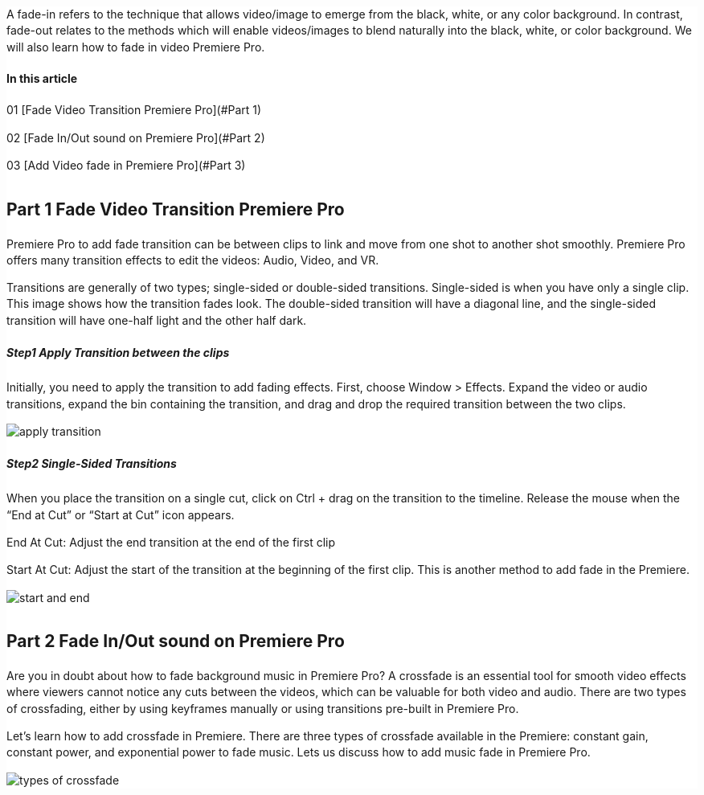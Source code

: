 A fade-in refers to the technique that allows video/image to emerge from the black, white, or any color background. In contrast, fade-out relates to the methods which will enable videos/images to blend naturally into the black, white, or color background. We will also learn how to fade in video Premiere Pro.

#### In this article

01 [Fade Video Transition Premiere Pro](#Part 1)

02 [Fade In/Out sound on Premiere Pro](#Part 2)

03 [Add Video fade in Premiere Pro](#Part 3)

## Part 1 Fade Video Transition Premiere Pro

Premiere Pro to add fade transition can be between clips to link and move from one shot to another shot smoothly. Premiere Pro offers many transition effects to edit the videos: Audio, Video, and VR.

Transitions are generally of two types; single-sided or double-sided transitions. Single-sided is when you have only a single clip. This image shows how the transition fades look. The double-sided transition will have a diagonal line, and the single-sided transition will have one-half light and the other half dark.

##### Step1 Apply Transition between the clips

Initially, you need to apply the transition to add fading effects. First, choose Window > Effects. Expand the video or audio transitions, expand the bin containing the transition, and drag and drop the required transition between the two clips.

![apply transition](https://images.wondershare.com/filmora/article-images/2022/03/apply-transition.jpg)

##### Step2 Single-Sided Transitions

When you place the transition on a single cut, click on Ctrl + drag on the transition to the timeline. Release the mouse when the “End at Cut” or “Start at Cut” icon appears.

End At Cut: Adjust the end transition at the end of the first clip

Start At Cut: Adjust the start of the transition at the beginning of the first clip. This is another method to add fade in the Premiere.

![start and end](https://images.wondershare.com/filmora/article-images/2022/03/start-and-end.jpg)

## Part 2 Fade In/Out sound on Premiere Pro

Are you in doubt about how to fade background music in Premiere Pro? A crossfade is an essential tool for smooth video effects where viewers cannot notice any cuts between the videos, which can be valuable for both video and audio. There are two types of crossfading, either by using keyframes manually or using transitions pre-built in Premiere Pro.

Let’s learn how to add crossfade in Premiere. There are three types of crossfade available in the Premiere: constant gain, constant power, and exponential power to fade music. Lets us discuss how to add music fade in Premiere Pro.

![types of crossfade](https://images.wondershare.com/filmora/article-images/2022/03/types-of-crossfade.jpg)
